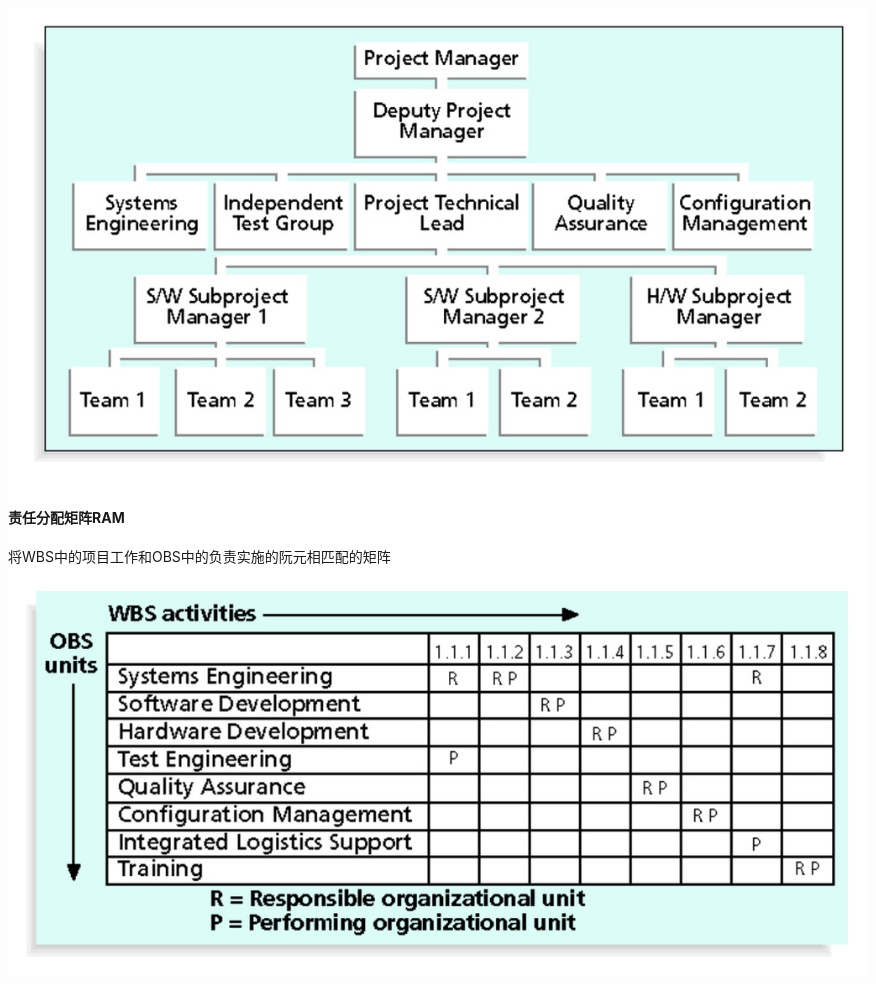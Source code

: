 ![image-20201228144707932](项目不想管理.assets/image-20201228144707932.png)



#### 责任分配矩阵RAM

将WBS中的项目工作和OBS中的负责实施的阮元相匹配的矩阵

![image-20201228144744358](项目不想管理.assets/image-20201228144744358.png)
